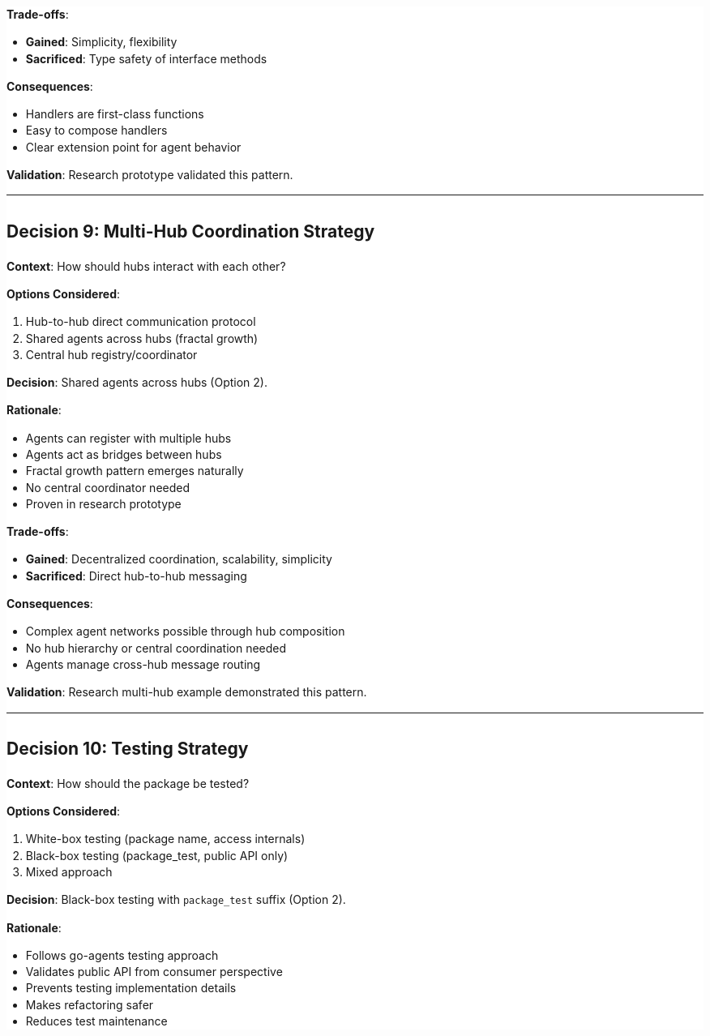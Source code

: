 **Trade-offs**:
- **Gained**: Simplicity, flexibility
- **Sacrificed**: Type safety of interface methods

**Consequences**:
- Handlers are first-class functions
- Easy to compose handlers
- Clear extension point for agent behavior

**Validation**: Research prototype validated this pattern.

---

## Decision 9: Multi-Hub Coordination Strategy

**Context**: How should hubs interact with each other?

**Options Considered**:
1. Hub-to-hub direct communication protocol
2. Shared agents across hubs (fractal growth)
3. Central hub registry/coordinator

**Decision**: Shared agents across hubs (Option 2).

**Rationale**:
- Agents can register with multiple hubs
- Agents act as bridges between hubs
- Fractal growth pattern emerges naturally
- No central coordinator needed
- Proven in research prototype

**Trade-offs**:
- **Gained**: Decentralized coordination, scalability, simplicity
- **Sacrificed**: Direct hub-to-hub messaging

**Consequences**:
- Complex agent networks possible through hub composition
- No hub hierarchy or central coordination needed
- Agents manage cross-hub message routing

**Validation**: Research multi-hub example demonstrated this pattern.

---

## Decision 10: Testing Strategy

**Context**: How should the package be tested?

**Options Considered**:
1. White-box testing (package name, access internals)
2. Black-box testing (package_test, public API only)
3. Mixed approach

**Decision**: Black-box testing with `package_test` suffix (Option 2).

**Rationale**:
- Follows go-agents testing approach
- Validates public API from consumer perspective
- Prevents testing implementation details
- Makes refactoring safer
- Reduces test maintenance
